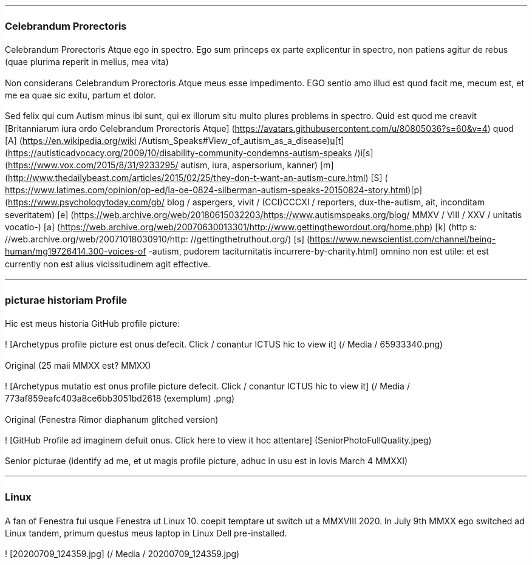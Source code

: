 ***

### Celebrandum Prorectoris

Celebrandum Prorectoris Atque ego in spectro. Ego sum princeps ex parte explicentur in spectro, non patiens agitur de rebus (quae plurima reperit in melius, mea vita)

Non considerans Celebrandum Prorectoris Atque meus esse impedimento. EGO sentio amo illud est quod facit me, mecum est, et me ea quae sic exitu, partum et dolor.

Sed felix qui cum Autism minus ibi sunt, qui ex illorum situ multo plures problems in spectro. Quid est quod me creavit [Britanniarum iura ordo Celebrandum Prorectoris Atque] (https://avatars.githubusercontent.com/u/80805036?s=60&v=4) quod [A] (https://en.wikipedia.org/wiki /Autism_Speaks#View_of_autism_as_a_disease)[u](https://en.wikipedia.org/wiki/Autism_Speaks#Cure_Autism_Now)[t](https://autisticadvocacy.org/2009/10/disability-community-condemns-autism-speaks /)[i](https://www.theguardian.com/society/2007/aug/07/health.medicineandhealth)[s](https://www.vox.com/2015/8/31/9233295/ autism, iura, aspersorium, kanner) [m] (http://www.thedailybeast.com/articles/2015/02/25/they-don-t-want-an-autism-cure.html) [S] ( https://www.latimes.com/opinion/op-ed/la-oe-0824-silberman-autism-speaks-20150824-story.html)[p](https://www.psychologytoday.com/gb/ blog / aspergers, vivit / (CCI)CCCXI / reporters, dux-the-autism, ait, inconditam severitatem) [e] (https://web.archive.org/web/20180615032203/https://www.autismspeaks.org/blog/ MMXV / VIII / XXV / unitatis vocatio-) [a] (https://web.archive.org/web/20070630013301/http://www.gettingthewordout.org/home.php) [k] (http s: //web.archive.org/web/20071018030910/http: //gettingthetruthout.org/) [s] (https://www.newscientist.com/channel/being-human/mg19726414.300-voices-of -autism, pudorem taciturnitatis incurrere-by-charity.html) omnino non est utile: et est currently non est alius vicissitudinem agit effective.

***

### picturae historiam Profile

Hic est meus historia GitHub profile picture:

! [Archetypus profile picture est onus defecit. Click / conantur ICTUS hic to view it] (/ Media / 65933340.png)

Original (25 maii MMXX est? MMXX)

! [Archetypus mutatio est onus profile picture defecit. Click / conantur ICTUS hic to view it] (/ Media / 773af859eafc403a8ce6bb3051bd2618 (exemplum) .png)

Original (Fenestra Rimor diaphanum glitched version)

! [GitHub Profile ad imaginem defuit onus. Click here to view it hoc attentare] (SeniorPhotoFullQuality.jpeg)

Senior picturae (identify ad me, et ut magis profile picture, adhuc in usu est in Iovis March 4 MMXXI)

***

### Linux

A fan of Fenestra fui usque Fenestra ut Linux 10. coepit temptare ut switch ut a MMXVIII 2020. In July 9th MMXX ego switched ad Linux tandem, primum questus meus laptop in Linux Dell pre-installed.

! [20200709_124359.jpg] (/ Media / 20200709_124359.jpg)
